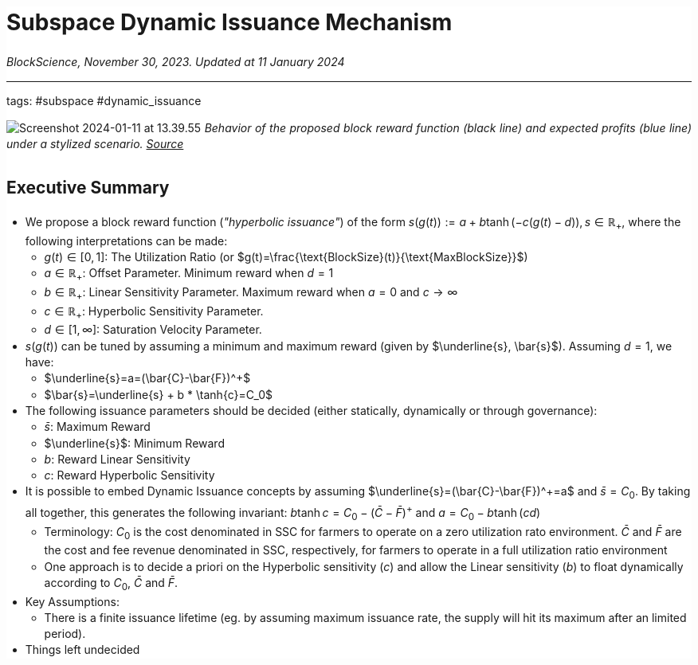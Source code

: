 # Subspace Dynamic Issuance Mechanism

<style>
img[src*='#left'] {
    float: left;
}
img[src*='#right'] {
    float: right;
}
img[src*='#center'] {
    display: block;
    margin: auto;
}
    
    
    p {
        text-align: justify;
    }   
</style>

*BlockScience, November 30, 2023. Updated at 11 January 2024*

--- 
tags: 
#subspace 
#dynamic_issuance

![Screenshot 2024-01-11 at 13.39.55](https://hackmd.io/_uploads/SJpe596ua.png)
*Behavior of the proposed block reward function (black line) and expected profits (blue line) under a stylized scenario. [Source](https://www.desmos.com/calculator/x3h2shsuja)*


## Executive Summary

- We propose a block reward function (*"hyperbolic issuance"*) of the form $s(g(t)) := a + b \tanh(-c(g(t) - d)), s \in \mathbb{R}_+$, where the following interpretations can be made:
    - $g(t) \in [0, 1]$: The Utilization Ratio (or $g(t)=\frac{\text{BlockSize}(t)}{\text{MaxBlockSize}}$)
    - $a \in \mathbb{R}_+$: Offset Parameter. Minimum reward when $d=1$ 
    - $b \in \mathbb{R}_+$: Linear Sensitivity Parameter. Maximum reward when $a=0$ and $c \to \infty$
    - $c \in \mathbb{R}_+$: Hyperbolic Sensitivity Parameter.
    - $d \in [1, \infty]$: Saturation Velocity Parameter.
- $s(g(t))$ can be tuned by assuming a minimum and maximum reward (given by $\underline{s}, \bar{s}$). Assuming $d=1$, we have:
    - $\underline{s}=a=(\bar{C}-\bar{F})^+$
    - $\bar{s}=\underline{s} + b * \tanh{c}=C_0$
- The following issuance parameters should be decided (either statically, dynamically or through governance):
    - $\bar{s}$: Maximum Reward
    - $\underline{s}$: Minimum Reward
    - $b$: Reward Linear Sensitivity
    - $c$: Reward Hyperbolic Sensitivity
- It is possible to embed Dynamic Issuance concepts by assuming $\underline{s}=(\bar{C}-\bar{F})^+=a$ and $\bar{s}=C_0$. By taking all together, this generates the following invariant: $b \tanh{c} = C_0 - (\bar{C} - \bar{F})^+$ and $a=C_0-b \tanh(cd)$
    - Terminology: $C_0$ is the cost denominated in SSC for farmers to operate on a zero utilization rato environment. $\bar{C}$ and $\bar{F}$ are the cost and fee revenue denominated in SSC, respectively, for farmers to operate in a full utilization ratio environment
    - One approach is to decide a priori on the Hyperbolic sensitivity ($c$) and allow the Linear sensitivity ($b$) to float dynamically according to $C_0$, $\bar{C}$ and $\bar{F}$.
- Key Assumptions: 
    - There is a finite issuance lifetime (eg. by assuming maximum issuance rate, the supply will hit its maximum after an limited period).
- Things left undecided